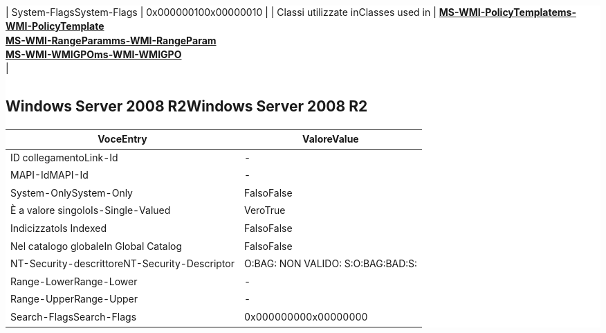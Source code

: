 | <span data-ttu-id="b1fc3-199">System-Flags</span><span class="sxs-lookup"><span data-stu-id="b1fc3-199">System-Flags</span></span>           | <span data-ttu-id="b1fc3-200">0x00000010</span><span class="sxs-lookup"><span data-stu-id="b1fc3-200">0x00000010</span></span>                                                                                                                                                                       |
| <span data-ttu-id="b1fc3-201">Classi utilizzate in</span><span class="sxs-lookup"><span data-stu-id="b1fc3-201">Classes used in</span></span>        | [<span data-ttu-id="b1fc3-202">**MS-WMI-PolicyTemplate**</span><span class="sxs-lookup"><span data-stu-id="b1fc3-202">**ms-WMI-PolicyTemplate**</span></span>](c-mswmi-policytemplate.md)<br/> [<span data-ttu-id="b1fc3-203">**MS-WMI-RangeParam**</span><span class="sxs-lookup"><span data-stu-id="b1fc3-203">**ms-WMI-RangeParam**</span></span>](c-mswmi-rangeparam.md)<br/> [<span data-ttu-id="b1fc3-204">**MS-WMI-WMIGPO**</span><span class="sxs-lookup"><span data-stu-id="b1fc3-204">**ms-WMI-WMIGPO**</span></span>](c-mswmi-wmigpo.md)<br/> |



## <a name="windows-server-2008-r2"></a><span data-ttu-id="b1fc3-205">Windows Server 2008 R2</span><span class="sxs-lookup"><span data-stu-id="b1fc3-205">Windows Server 2008 R2</span></span>



| <span data-ttu-id="b1fc3-206">Voce</span><span class="sxs-lookup"><span data-stu-id="b1fc3-206">Entry</span></span> | <span data-ttu-id="b1fc3-207">Valore</span><span class="sxs-lookup"><span data-stu-id="b1fc3-207">Value</span></span> |
|------------------------|----------------------------------------------------------------------------------------------------------------------------------------------------------------------------------|
| <span data-ttu-id="b1fc3-208">ID collegamento</span><span class="sxs-lookup"><span data-stu-id="b1fc3-208">Link-Id</span></span>                | \-                                                                                                                                                                               |
| <span data-ttu-id="b1fc3-209">MAPI-Id</span><span class="sxs-lookup"><span data-stu-id="b1fc3-209">MAPI-Id</span></span>                | \-                                                                                                                                                                               |
| <span data-ttu-id="b1fc3-210">System-Only</span><span class="sxs-lookup"><span data-stu-id="b1fc3-210">System-Only</span></span>            | <span data-ttu-id="b1fc3-211">Falso</span><span class="sxs-lookup"><span data-stu-id="b1fc3-211">False</span></span>                                                                                                                                                                            |
| <span data-ttu-id="b1fc3-212">È a valore singolo</span><span class="sxs-lookup"><span data-stu-id="b1fc3-212">Is-Single-Valued</span></span>       | <span data-ttu-id="b1fc3-213">Vero</span><span class="sxs-lookup"><span data-stu-id="b1fc3-213">True</span></span>                                                                                                                                                                             |
| <span data-ttu-id="b1fc3-214">Indicizzato</span><span class="sxs-lookup"><span data-stu-id="b1fc3-214">Is Indexed</span></span>             | <span data-ttu-id="b1fc3-215">Falso</span><span class="sxs-lookup"><span data-stu-id="b1fc3-215">False</span></span>                                                                                                                                                                            |
| <span data-ttu-id="b1fc3-216">Nel catalogo globale</span><span class="sxs-lookup"><span data-stu-id="b1fc3-216">In Global Catalog</span></span>      | <span data-ttu-id="b1fc3-217">Falso</span><span class="sxs-lookup"><span data-stu-id="b1fc3-217">False</span></span>                                                                                                                                                                            |
| <span data-ttu-id="b1fc3-218">NT-Security-descrittore</span><span class="sxs-lookup"><span data-stu-id="b1fc3-218">NT-Security-Descriptor</span></span> | <span data-ttu-id="b1fc3-219">O:BAG: NON VALIDO: S:</span><span class="sxs-lookup"><span data-stu-id="b1fc3-219">O:BAG:BAD:S:</span></span>                                                                                                                                                                     |
| <span data-ttu-id="b1fc3-220">Range-Lower</span><span class="sxs-lookup"><span data-stu-id="b1fc3-220">Range-Lower</span></span>            | \-                                                                                                                                                                               |
| <span data-ttu-id="b1fc3-221">Range-Upper</span><span class="sxs-lookup"><span data-stu-id="b1fc3-221">Range-Upper</span></span>            | \-                                                                                                                                                                               |
| <span data-ttu-id="b1fc3-222">Search-Flags</span><span class="sxs-lookup"><span data-stu-id="b1fc3-222">Search-Flags</span></span>           | <span data-ttu-id="b1fc3-223">0x00000000</span><span class="sxs-lookup"><span data-stu-id="b1fc3-223">0x00000000</span></span>                                                                                                                                                                       |